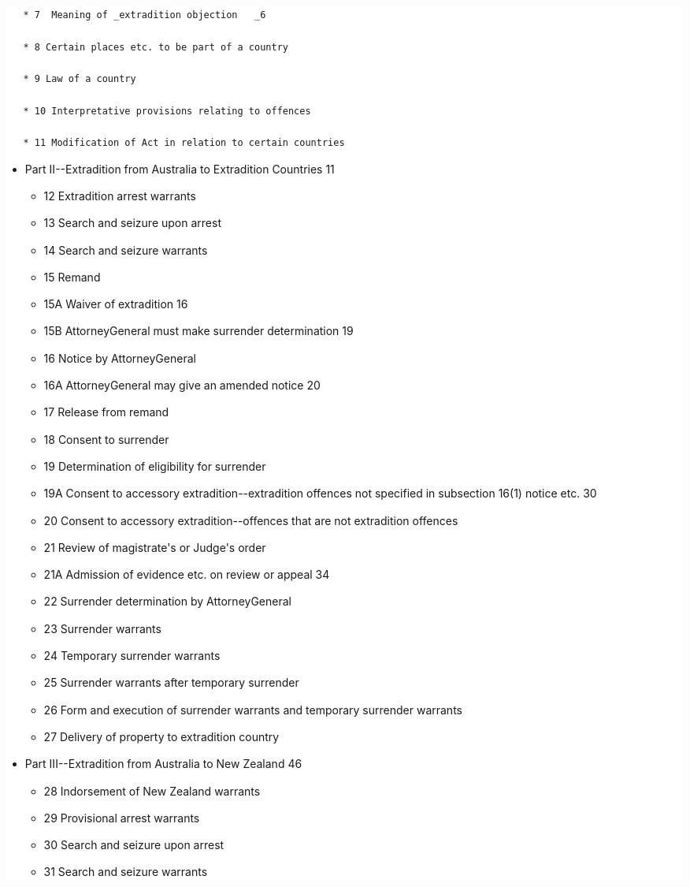        * 7	Meaning of _extradition objection	_6

       * 8 Certain places etc. to be part of a country 

       * 9 Law of a country 

       * 10 Interpretative provisions relating to offences 

       * 11 Modification of Act in relation to certain countries 

  * Part II--Extradition from Australia to Extradition Countries	11

       * 12 Extradition arrest warrants 

       * 13 Search and seizure upon arrest 

       * 14 Search and seizure warrants 

       * 15 Remand 

       * 15A	Waiver of extradition	16

       * 15B	AttorneyGeneral must make surrender determination	19

       * 16 Notice by AttorneyGeneral 

       * 16A	AttorneyGeneral may give an amended notice	20

       * 17 Release from remand 

       * 18 Consent to surrender 

       * 19 Determination of eligibility for surrender 

       * 19A	Consent to accessory extradition--extradition offences not specified in subsection 16(1) notice etc.	30

       * 20 Consent to accessory extradition--offences that are not extradition offences 

       * 21 Review of magistrate's or Judge's order 

       * 21A	Admission of evidence etc. on review or appeal	34

       * 22 Surrender determination by AttorneyGeneral 

       * 23 Surrender warrants 

       * 24 Temporary surrender warrants 

       * 25 Surrender warrants after temporary surrender 

       * 26 Form and execution of surrender warrants and temporary surrender warrants 

       * 27 Delivery of property to extradition country 

  * Part III--Extradition from Australia to New Zealand	46

       * 28 Indorsement of New Zealand warrants 

       * 29 Provisional arrest warrants 

       * 30 Search and seizure upon arrest 

       * 31 Search and seizure warrants 
